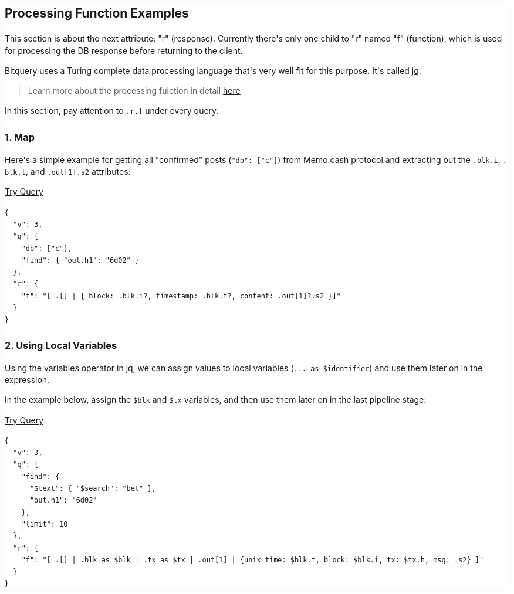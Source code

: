 
## Processing Function Examples

This section is about the next attribute: "r" (response). Currently there's only one child to "r" named "f" (function), which is used for processing the DB response before returning to the client.

Bitquery uses a Turing complete data processing language that's very well fit for this purpose. It's called [jq](https://en.wikipedia.org/wiki/Jq_(programming_language)).

> Learn more about the processing fuiction in detail [here](https://bitdbdocs.fountainhead.cash/docs/query_v3#c-processing)

In this section, pay attention to `.r.f` under every query.

### 1. Map

Here's a simple example for getting all "confirmed" posts (`"db": ["c"]`) from Memo.cash protocol and extracting out the `.blk.i`, `.blk.t`, and `.out[1].s2` attributes:

[Try Query](https://bitdb.fountainhead.cash/v3/explorer/ewogICJ2IjogMywKICAicSI6IHsKICAgICJmaW5kIjogeyAib3V0LmgxIjogIjZkMDIiIH0KICB9LAogICJyIjogewogICAgImYiOiAiWyAuW10gfCB7IGJsb2NrOiAuYmxrLmk/LCB0aW1lc3RhbXA6IC5ibGsudD8sIGNvbnRlbnQ6IC5vdXRbMV0uczIgfV0iCiAgfQp9)

```
{
  "v": 3,
  "q": {
    "db": ["c"],
    "find": { "out.h1": "6d02" }
  },
  "r": {
    "f": "[ .[] | { block: .blk.i?, timestamp: .blk.t?, content: .out[1]?.s2 }]"
  }
}
```

### 2. Using Local Variables

Using the [variables operator](https://stedolan.github.io/jq/manual/#Advancedfeatures) in jq, we can assign values to local variables (`... as $identifier`) and use them later on in the expression.

In the example below, assign the `$blk` and `$tx` variables, and then use them later on in the last pipeline stage:

[Try Query](https://bitdb.fountainhead.cash/v3/explorer/ewogICJ2IjogMywKICAicSI6IHsKICAgICJmaW5kIjogewogICAgICAiJHRleHQiOiB7ICIkc2VhcmNoIjogImJldCIgfSwKICAgICAgIm91dC5oMSI6ICI2ZDAyIgogICAgfSwKICAgICJsaW1pdCI6IDEwCiAgfSwKICAiciI6IHsKICAgICJmIjogIlsgLltdIHwgLmJsayBhcyAkYmxrIHwgLnR4IGFzICR0eCB8IC5vdXRbMV0gfCB7dW5peF90aW1lOiAkYmxrLnQsIGJsb2NrOiAkYmxrLmksIHR4OiAkdHguaCwgbXNnOiAuczJ9IF0iCiAgfQp9)

```
{
  "v": 3,
  "q": {
    "find": {
      "$text": { "$search": "bet" },
      "out.h1": "6d02"
    },
    "limit": 10
  },
  "r": {
    "f": "[ .[] | .blk as $blk | .tx as $tx | .out[1] | {unix_time: $blk.t, block: $blk.i, tx: $tx.h, msg: .s2} ]"
  }
}
```
